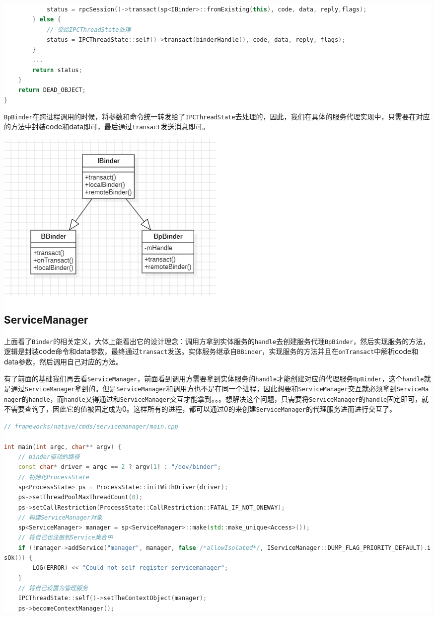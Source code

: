 ```c++
            status = rpcSession()->transact(sp<IBinder>::fromExisting(this), code, data, reply,flags);
        } else {
            // 交给IPCThreadState处理
            status = IPCThreadState::self()->transact(binderHandle(), code, data, reply, flags);
        }
        ...
        return status;
    }
    return DEAD_OBJECT;
}
```

`BpBinder`在跨进程调用的时候，将参数和命令统一转发给了`IPCThreadState`去处理的，因此，我们在具体的服务代理实现中，只需要在对应的方法中封装code和data即可，最后通过`transact`发送消息即可。

![](img/binder-1.webp)

## ServiceManager

上面看了`Binder`的相关定义，大体上能看出它的设计理念：调用方拿到实体服务的`handle`去创建服务代理`BpBinder`，然后实现服务的方法，逻辑是封装code命令和data参数，最终通过`transact`发送。实体服务继承自`BBinder`，实现服务的方法并且在`onTransact`中解析code和data参数，然后调用自己对应的方法。

有了前面的基础我们再去看`ServiceManager`，前面看到调用方需要拿到实体服务的`handle`才能创建对应的代理服务`BpBinder`，这个`handle`就是通过`ServiceManager`拿到的。但是`ServiceManager`和调用方也不是在同一个进程，因此想要和`ServiceManager`交互就必须拿到`ServiceManager`的`handle`，而`handle`又得通过和`ServiceManager`交互才能拿到。。。想解决这个问题，只需要将`ServiceManager`的`handle`固定即可，就不需要查询了，因此它的值被固定成为0。这样所有的进程，都可以通过0的来创建`ServiceManager`的代理服务进而进行交互了。

```c++
// frameworks/native/cmds/servicemanager/main.cpp

int main(int argc, char** argv) {
    // binder驱动的路径
    const char* driver = argc == 2 ? argv[1] : "/dev/binder";
    // 初始化ProcessState
    sp<ProcessState> ps = ProcessState::initWithDriver(driver);
    ps->setThreadPoolMaxThreadCount(0);
    ps->setCallRestriction(ProcessState::CallRestriction::FATAL_IF_NOT_ONEWAY);
    // 构建ServiceManager对象
    sp<ServiceManager> manager = sp<ServiceManager>::make(std::make_unique<Access>());
    // 将自己也注册到Service集合中
    if (!manager->addService("manager", manager, false /*allowIsolated*/, IServiceManager::DUMP_FLAG_PRIORITY_DEFAULT).isOk()) {
        LOG(ERROR) << "Could not self register servicemanager";
    }
    // 将自己设置为管理服务
    IPCThreadState::self()->setTheContextObject(manager);
    ps->becomeContextManager();
```